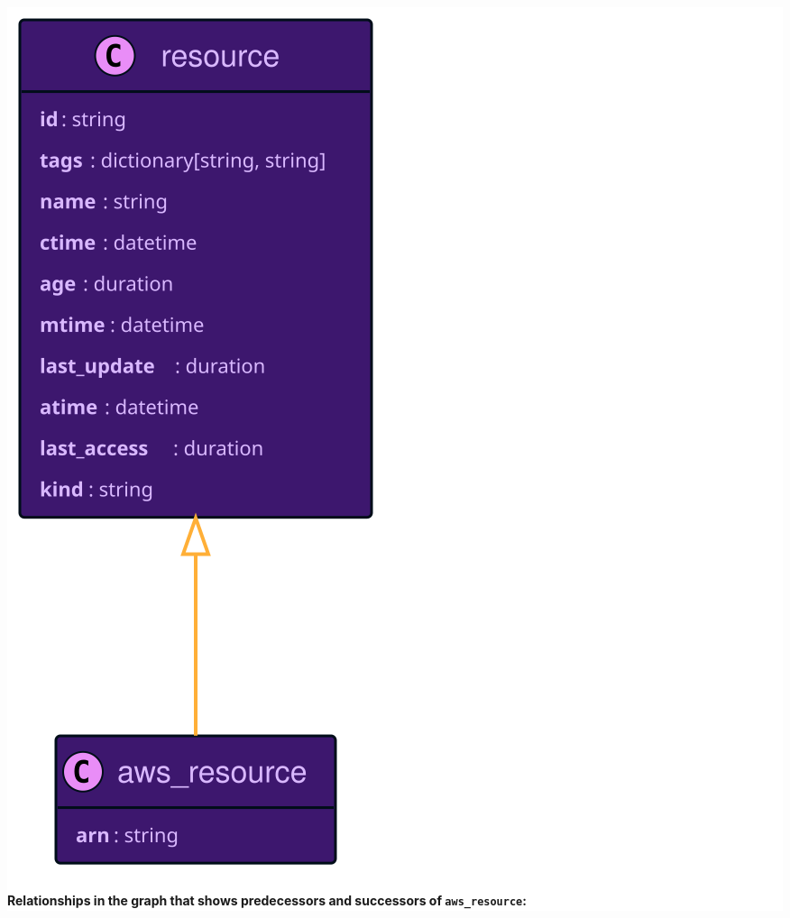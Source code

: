 ![aws_resource](./img/aws/aws_resource.svg)

**Relationships in the graph that shows predecessors and successors of `aws_resource`:**
